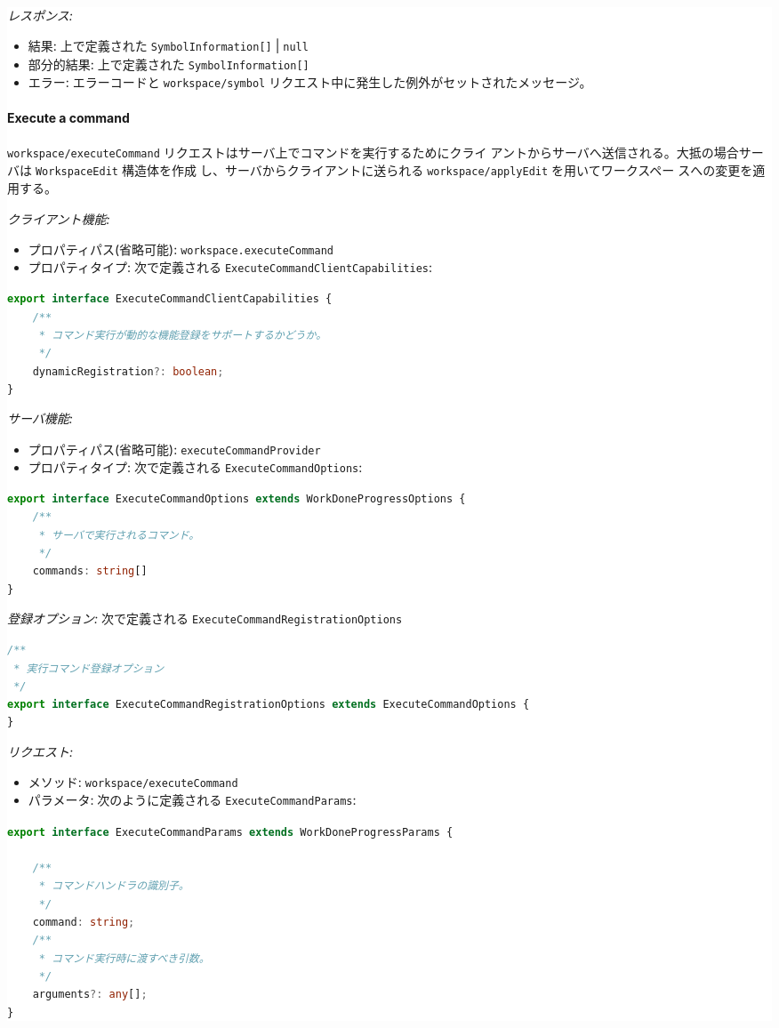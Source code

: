 *レスポンス:*
* 結果: 上で定義された `SymbolInformation[]` | `null`
* 部分的結果: 上で定義された `SymbolInformation[]`
* エラー: エラーコードと `workspace/symbol` リクエスト中に発生した例外がセットされたメッセージ。

#### Execute a command
`workspace/executeCommand` リクエストはサーバ上でコマンドを実行するためにクライ
アントからサーバへ送信される。大抵の場合サーバは `WorkspaceEdit` 構造体を作成
し、サーバからクライアントに送られる `workspace/applyEdit` を用いてワークスペー
スへの変更を適用する。

*クライアント機能:*
* プロパティパス(省略可能): `workspace.executeCommand`
* プロパティタイプ: 次で定義される `ExecuteCommandClientCapabilities`:

```ts
export interface ExecuteCommandClientCapabilities {
	/**
	 * コマンド実行が動的な機能登録をサポートするかどうか。
	 */
	dynamicRegistration?: boolean;
}
```

*サーバ機能:*
* プロパティパス(省略可能): `executeCommandProvider`
* プロパティタイプ: 次で定義される `ExecuteCommandOptions`:

```ts
export interface ExecuteCommandOptions extends WorkDoneProgressOptions {
	/**
	 * サーバで実行されるコマンド。
	 */
	commands: string[]
}
```

*登録オプション:* 次で定義される `ExecuteCommandRegistrationOptions`

```ts
/**
 * 実行コマンド登録オプション
 */
export interface ExecuteCommandRegistrationOptions extends ExecuteCommandOptions {
}
```

*リクエスト:*
* メソッド: `workspace/executeCommand`
* パラメータ: 次のように定義される `ExecuteCommandParams`:

```ts
export interface ExecuteCommandParams extends WorkDoneProgressParams {

	/**
	 * コマンドハンドラの識別子。
	 */
	command: string;
	/**
	 * コマンド実行時に渡すべき引数。
	 */
	arguments?: any[];
}
```
